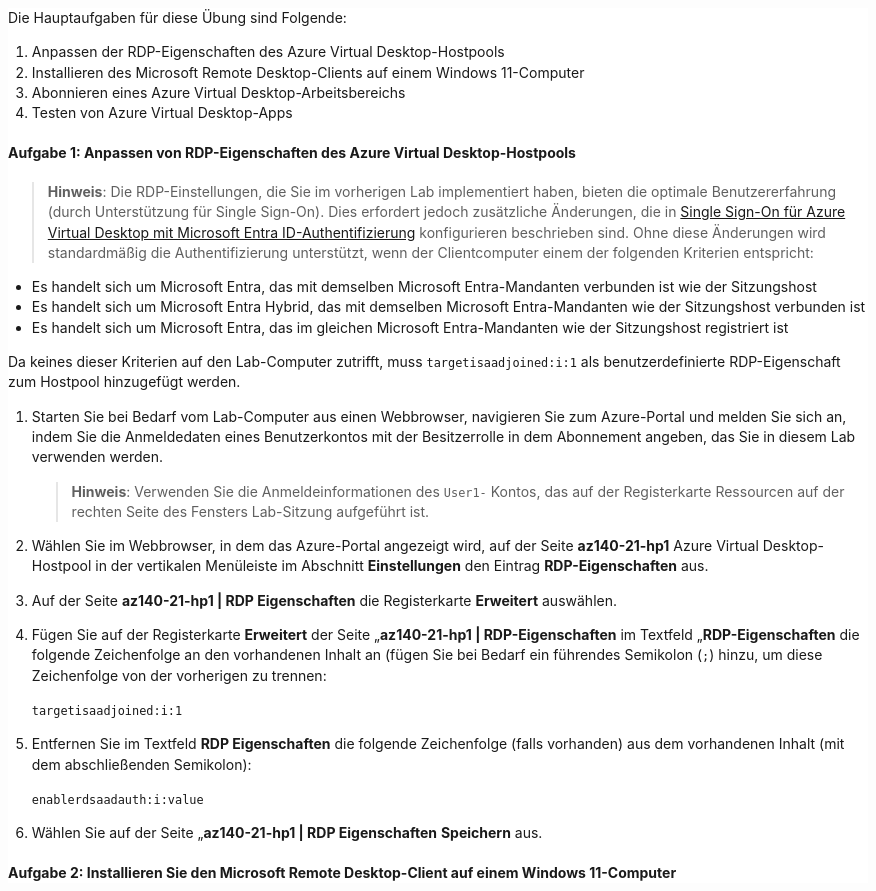 Die Hauptaufgaben für diese Übung sind Folgende:

1. Anpassen der RDP-Eigenschaften des Azure Virtual Desktop-Hostpools
1. Installieren des Microsoft Remote Desktop-Clients auf einem Windows 11-Computer
1. Abonnieren eines Azure Virtual Desktop-Arbeitsbereichs
1. Testen von Azure Virtual Desktop-Apps


#### Aufgabe 1: Anpassen von RDP-Eigenschaften des Azure Virtual Desktop-Hostpools

> **Hinweis**: Die RDP-Einstellungen, die Sie im vorherigen Lab implementiert haben, bieten die optimale Benutzererfahrung (durch Unterstützung für Single Sign-On). Dies erfordert jedoch zusätzliche Änderungen, die in [Single Sign-On für Azure Virtual Desktop mit Microsoft Entra ID-Authentifizierung](https://learn.microsoft.com/en-us/azure/virtual-desktop/configure-single-sign-on) konfigurieren beschrieben sind. Ohne diese Änderungen wird standardmäßig die Authentifizierung unterstützt, wenn der Clientcomputer einem der folgenden Kriterien entspricht:

- Es handelt sich um Microsoft Entra, das mit demselben Microsoft Entra-Mandanten verbunden ist wie der Sitzungshost
- Es handelt sich um Microsoft Entra Hybrid, das mit demselben Microsoft Entra-Mandanten wie der Sitzungshost verbunden ist
- Es handelt sich um Microsoft Entra, das im gleichen Microsoft Entra-Mandanten wie der Sitzungshost registriert ist

Da keines dieser Kriterien auf den Lab-Computer zutrifft, muss `targetisaadjoined:i:1` als benutzerdefinierte RDP-Eigenschaft zum Hostpool hinzugefügt werden.

1. Starten Sie bei Bedarf vom Lab-Computer aus einen Webbrowser, navigieren Sie zum Azure-Portal und melden Sie sich an, indem Sie die Anmeldedaten eines Benutzerkontos mit der Besitzerrolle in dem Abonnement angeben, das Sie in diesem Lab verwenden werden.

    > **Hinweis**: Verwenden Sie die Anmeldeinformationen des `User1-` Kontos, das auf der Registerkarte Ressourcen auf der rechten Seite des Fensters Lab-Sitzung aufgeführt ist.

1. Wählen Sie im Webbrowser, in dem das Azure-Portal angezeigt wird, auf der Seite **az140-21-hp1** Azure Virtual Desktop-Hostpool in der vertikalen Menüleiste im Abschnitt **Einstellungen** den Eintrag **RDP-Eigenschaften** aus.
1. Auf der Seite **az140-21-hp1 \| RDP Eigenschaften** die Registerkarte **Erweitert** auswählen. 
1. Fügen Sie auf der Registerkarte **Erweitert** der Seite „**az140-21-hp1 \| RDP-Eigenschaften** im Textfeld „**RDP-Eigenschaften** die folgende Zeichenfolge an den vorhandenen Inhalt an (fügen Sie bei Bedarf ein führendes Semikolon (`;`) hinzu, um diese Zeichenfolge von der vorherigen zu trennen:

    ```txt
    targetisaadjoined:i:1
    ```

1. Entfernen Sie im Textfeld **RDP Eigenschaften** die folgende Zeichenfolge (falls vorhanden) aus dem vorhandenen Inhalt (mit dem abschließenden Semikolon):

    ```txt
    enablerdsaadauth:i:value
    ```

1. Wählen Sie auf der Seite „**az140-21-hp1 \| RDP Eigenschaften** **Speichern** aus.

#### Aufgabe 2: Installieren Sie den Microsoft Remote Desktop-Client auf einem Windows 11-Computer
